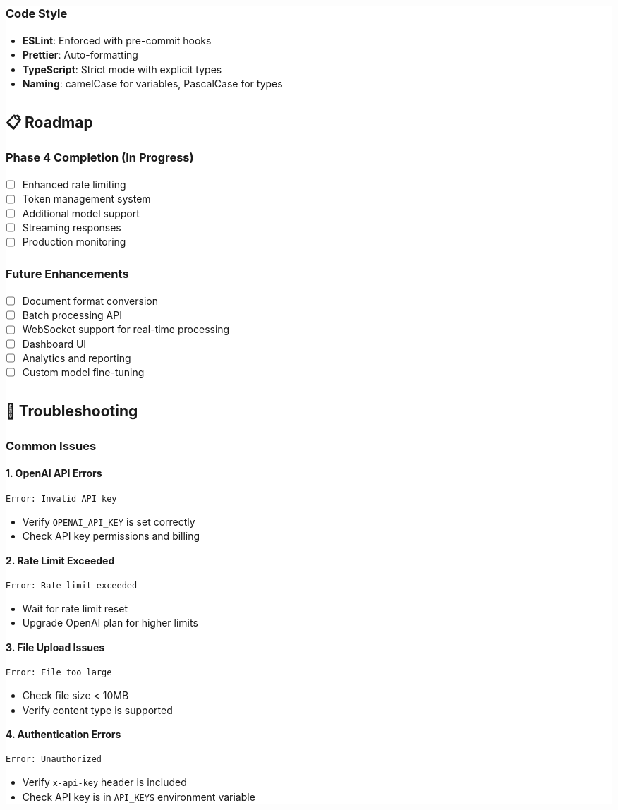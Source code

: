 ### Code Style

- **ESLint**: Enforced with pre-commit hooks
- **Prettier**: Auto-formatting
- **TypeScript**: Strict mode with explicit types
- **Naming**: camelCase for variables, PascalCase for types

## 📋 Roadmap

### Phase 4 Completion (In Progress)
- [ ] Enhanced rate limiting
- [ ] Token management system
- [ ] Additional model support
- [ ] Streaming responses
- [ ] Production monitoring

### Future Enhancements
- [ ] Document format conversion
- [ ] Batch processing API
- [ ] WebSocket support for real-time processing
- [ ] Dashboard UI
- [ ] Analytics and reporting
- [ ] Custom model fine-tuning

## 🐛 Troubleshooting

### Common Issues

**1. OpenAI API Errors**
```
Error: Invalid API key
```
- Verify `OPENAI_API_KEY` is set correctly
- Check API key permissions and billing

**2. Rate Limit Exceeded**
```
Error: Rate limit exceeded
```
- Wait for rate limit reset
- Upgrade OpenAI plan for higher limits

**3. File Upload Issues**
```
Error: File too large
```
- Check file size < 10MB
- Verify content type is supported

**4. Authentication Errors**
```
Error: Unauthorized
```
- Verify `x-api-key` header is included
- Check API key is in `API_KEYS` environment variable

